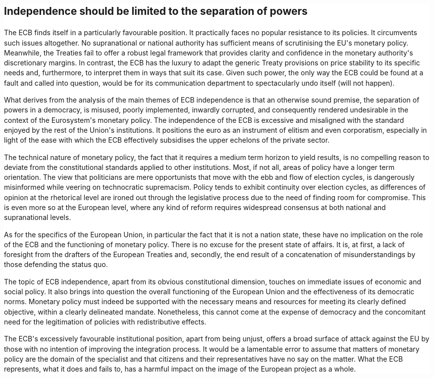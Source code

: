 ## Independence should be limited to the separation of powers

The ECB finds itself in a particularly favourable position. It practically faces no popular resistance to its policies. It circumvents such issues altogether. No supranational or national authority has sufficient means of scrutinising the EU's monetary policy. Meanwhile, the Treaties fail to offer a robust legal framework that provides clarity and confidence in the monetary authority's discretionary margins. In contrast, the ECB has the luxury to adapt the generic Treaty provisions on price stability to its specific needs and, furthermore, to interpret them in ways that suit its case. Given such power, the only way the ECB could be found at a fault and called into question, would be for its communication department to spectacularly undo itself (will not happen).

What derives from the analysis of the main themes of ECB independence is that an otherwise sound premise, the separation of powers in a democracy, is misused, poorly implemented, inwardly corrupted, and consequently rendered undesirable in the context of the Eurosystem's monetary policy. The independence of the ECB is excessive and misaligned with the standard enjoyed by the rest of the Union's institutions. It positions the euro as an instrument of elitism and even corporatism, especially in light of the ease with which the ECB effectively subsidises the upper echelons of the private sector.

The technical nature of monetary policy, the fact that it requires a medium term horizon to yield results, is no compelling reason to deviate from the constitutional standards applied to other institutions. Most, if not all, areas of policy have a longer term orientation. The view that politicians are mere opportunists that move with the ebb and flow of election cycles, is dangerously misinformed while veering on technocratic supremacism. Policy tends to exhibit continuity over election cycles, as differences of opinion at the rhetorical level are ironed out through the legislative process due to the need of finding room for compromise. This is even more so at the European level, where any kind of reform requires widespread consensus at both national and supranational levels.

As for the specifics of the European Union, in particular the fact that it is not a nation state, these have no implication on the role of the ECB and the functioning of monetary policy. There is no excuse for the present state of affairs. It is, at first, a lack of foresight from the drafters of the European Treaties and, secondly, the end result of a concatenation of misunderstandings by those defending the status quo.

The topic of ECB independence, apart from its obvious constitutional dimension, touches on immediate issues of economic and social policy. It also brings into question the overall functioning of the European Union and the effectiveness of its democratic norms. Monetary policy must indeed be supported with the necessary means and resources for meeting its clearly defined objective, within a clearly delineated mandate. Nonetheless, this cannot come at the expense of democracy and the concomitant need for the legitimation of policies with redistributive effects.

The ECB's excessively favourable institutional position, apart from being unjust, offers a broad surface of attack against the EU by those with no intention of improving the integration process. It would be a lamentable error to assume that matters of monetary policy are the domain of the specialist and that citizens and their representatives have no say on the matter. What the ECB represents, what it does and fails to, has a harmful impact on the image of the European project as a whole.

[^QEforPeopleEU]: On the matter of helicopter money and the ECB, make sure you have a look at this civic society initiative: [QE for the People: A Rescue Plan for the Eurozone](http://www.qe4people.eu/).

[^MediumTermRange]: For more as to why the ECB's 'medium term' could be anything, refer to my article: [ECB independence and inflation targeting](https://protesilaos.com/ecb-independence-inflation-targeting/). Published January 26, 2017.
